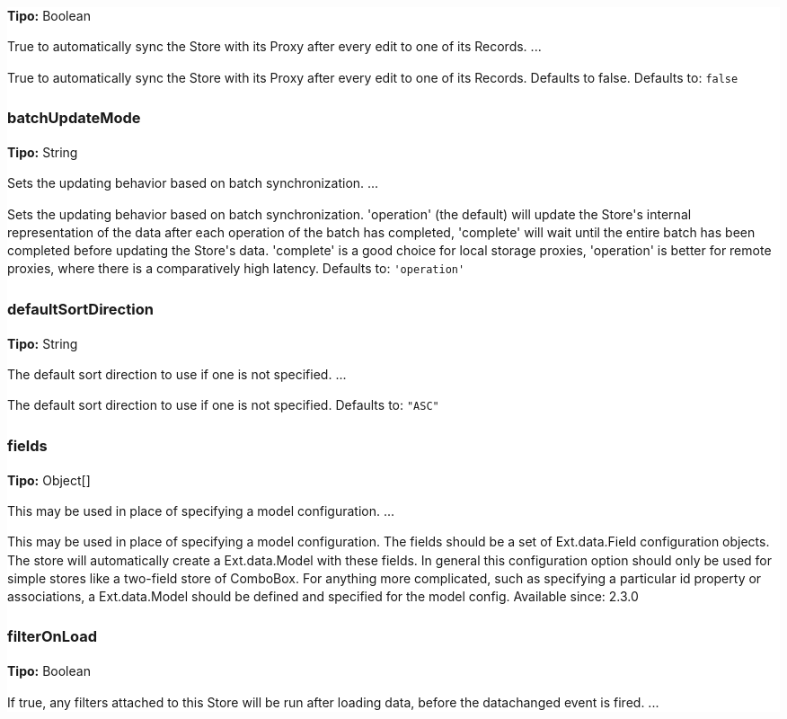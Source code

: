 **Tipo:** Boolean

True to automatically sync the Store with its Proxy after every edit to one of its Records. ...

True to automatically sync the Store with its Proxy after every edit to one of its Records. Defaults to false.
Defaults to: `false`


### batchUpdateMode

**Tipo:** String

Sets the updating behavior based on batch synchronization. ...

Sets the updating behavior based on batch synchronization. 'operation' (the default) will update the Store's
internal representation of the data after each operation of the batch has completed, 'complete' will wait until
the entire batch has been completed before updating the Store's data. 'complete' is a good choice for local
storage proxies, 'operation' is better for remote proxies, where there is a comparatively high latency.
Defaults to: `'operation'`


### defaultSortDirection

**Tipo:** String

The default sort direction to use if one is not specified. ...

The default sort direction to use if one is not specified.
Defaults to: `"ASC"`


### fields

**Tipo:** Object[]

This may be used in place of specifying a model configuration. ...

This may be used in place of specifying a model configuration. The fields should be a
set of Ext.data.Field configuration objects. The store will automatically create a Ext.data.Model
with these fields. In general this configuration option should only be used for simple stores like
a two-field store of ComboBox. For anything more complicated, such as specifying a particular id property or
associations, a Ext.data.Model should be defined and specified for the model
config.
        Available since: 2.3.0


### filterOnLoad

**Tipo:** Boolean

If true, any filters attached to this Store will be run after loading data, before the datachanged event is fired. ...
